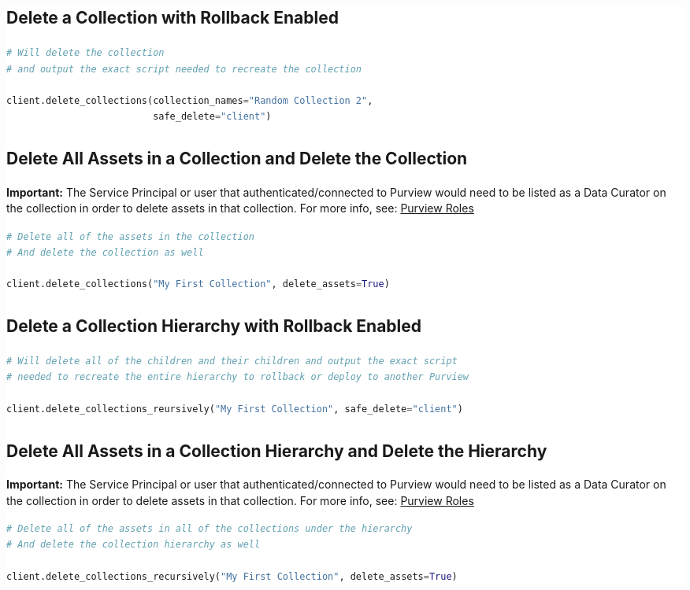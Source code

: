 ## **Delete a Collection with Rollback Enabled**
```Python
# Will delete the collection 
# and output the exact script needed to recreate the collection

client.delete_collections(collection_names="Random Collection 2", 
                          safe_delete="client")
```

## **Delete All Assets in a Collection and Delete the Collection**
**Important:**
    The Service Principal or user that authenticated/connected to Purview would need to be listed as a Data Curator on the collection in order to delete assets in that collection. For more info, see: [Purview Roles](https://learn.microsoft.com/en-us/azure/purview/catalog-permissions)

```Python
# Delete all of the assets in the collection 
# And delete the collection as well

client.delete_collections("My First Collection", delete_assets=True)
```

## **Delete a Collection Hierarchy with Rollback Enabled**
```Python
# Will delete all of the children and their children and output the exact script 
# needed to recreate the entire hierarchy to rollback or deploy to another Purview

client.delete_collections_reursively("My First Collection", safe_delete="client")
```

## **Delete All Assets in a Collection Hierarchy and Delete the Hierarchy**
**Important:**
    The Service Principal or user that authenticated/connected to Purview would need to be listed as a Data Curator on the collection in order to delete assets in that collection. For more info, see: [Purview Roles](https://learn.microsoft.com/en-us/azure/purview/catalog-permissions)

```Python
# Delete all of the assets in all of the collections under the hierarchy 
# And delete the collection hierarchy as well

client.delete_collections_recursively("My First Collection", delete_assets=True)
```










